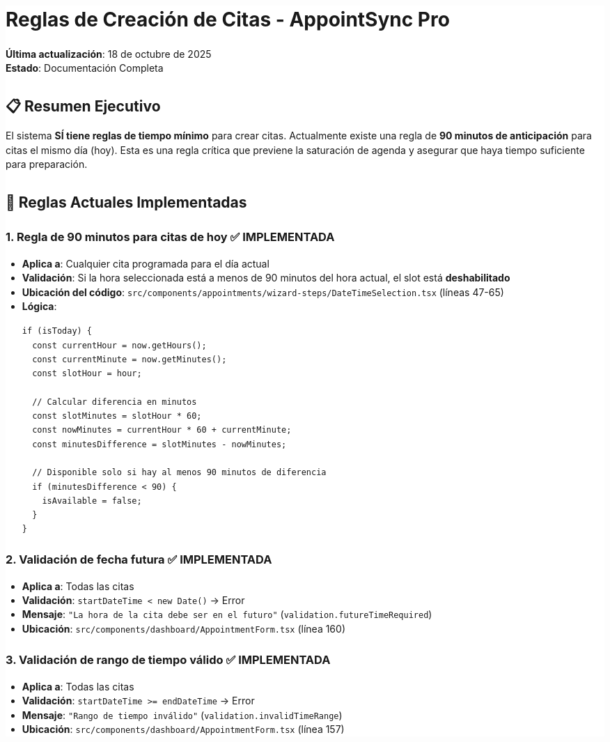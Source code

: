 # Reglas de Creación de Citas - AppointSync Pro

**Última actualización**: 18 de octubre de 2025  
**Estado**: Documentación Completa

## 📋 Resumen Ejecutivo

El sistema **SÍ tiene reglas de tiempo mínimo** para crear citas. Actualmente existe una regla de **90 minutos de anticipación** para citas el mismo día (hoy). Esta es una regla crítica que previene la saturación de agenda y asegurar que haya tiempo suficiente para preparación.

## 🎯 Reglas Actuales Implementadas

### 1. **Regla de 90 minutos para citas de hoy** ✅ IMPLEMENTADA
- **Aplica a**: Cualquier cita programada para el día actual
- **Validación**: Si la hora seleccionada está a menos de 90 minutos del hora actual, el slot está **deshabilitado**
- **Ubicación del código**: `src/components/appointments/wizard-steps/DateTimeSelection.tsx` (líneas 47-65)
- **Lógica**:
  ```tsx
  if (isToday) {
    const currentHour = now.getHours();
    const currentMinute = now.getMinutes();
    const slotHour = hour;
    
    // Calcular diferencia en minutos
    const slotMinutes = slotHour * 60;
    const nowMinutes = currentHour * 60 + currentMinute;
    const minutesDifference = slotMinutes - nowMinutes;
    
    // Disponible solo si hay al menos 90 minutos de diferencia
    if (minutesDifference < 90) {
      isAvailable = false;
    }
  }
  ```

### 2. **Validación de fecha futura** ✅ IMPLEMENTADA
- **Aplica a**: Todas las citas
- **Validación**: `startDateTime < new Date()` → Error
- **Mensaje**: `"La hora de la cita debe ser en el futuro"` (`validation.futureTimeRequired`)
- **Ubicación**: `src/components/dashboard/AppointmentForm.tsx` (línea 160)

### 3. **Validación de rango de tiempo válido** ✅ IMPLEMENTADA
- **Aplica a**: Todas las citas
- **Validación**: `startDateTime >= endDateTime` → Error
- **Mensaje**: `"Rango de tiempo inválido"` (`validation.invalidTimeRange`)
- **Ubicación**: `src/components/dashboard/AppointmentForm.tsx` (línea 157)
